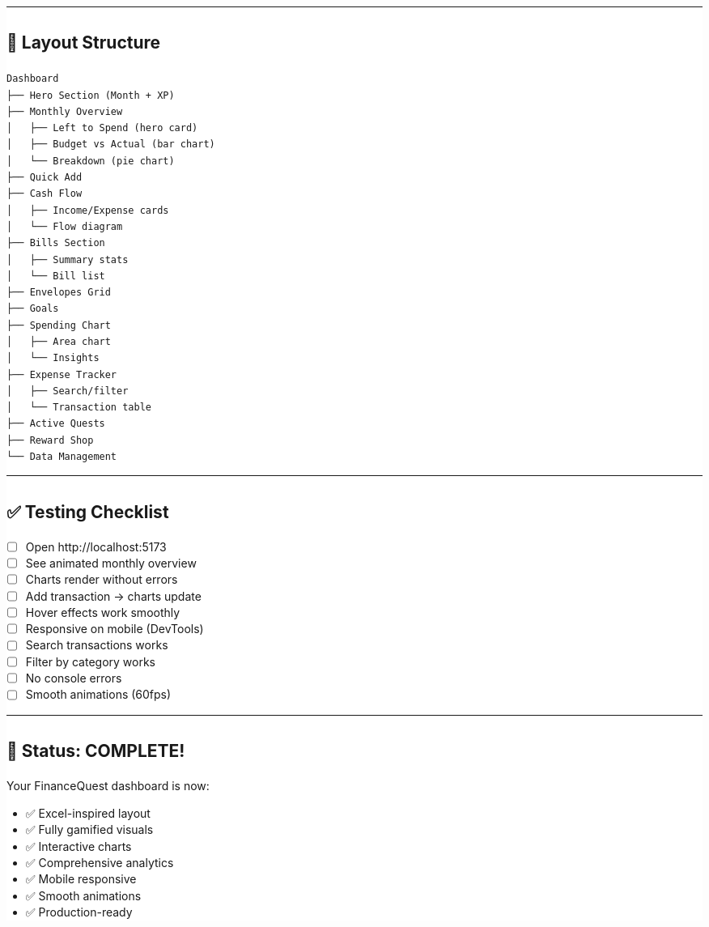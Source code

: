 
---

## 📐 Layout Structure

```
Dashboard
├── Hero Section (Month + XP)
├── Monthly Overview
│   ├── Left to Spend (hero card)
│   ├── Budget vs Actual (bar chart)
│   └── Breakdown (pie chart)
├── Quick Add
├── Cash Flow
│   ├── Income/Expense cards
│   └── Flow diagram
├── Bills Section
│   ├── Summary stats
│   └── Bill list
├── Envelopes Grid
├── Goals
├── Spending Chart
│   ├── Area chart
│   └── Insights
├── Expense Tracker
│   ├── Search/filter
│   └── Transaction table
├── Active Quests
├── Reward Shop
└── Data Management
```

---

## ✅ Testing Checklist

- [ ] Open http://localhost:5173
- [ ] See animated monthly overview
- [ ] Charts render without errors
- [ ] Add transaction → charts update
- [ ] Hover effects work smoothly
- [ ] Responsive on mobile (DevTools)
- [ ] Search transactions works
- [ ] Filter by category works
- [ ] No console errors
- [ ] Smooth animations (60fps)

---

## 🎉 Status: COMPLETE!

Your FinanceQuest dashboard is now:
- ✅ Excel-inspired layout
- ✅ Fully gamified visuals
- ✅ Interactive charts
- ✅ Comprehensive analytics
- ✅ Mobile responsive
- ✅ Smooth animations
- ✅ Production-ready
